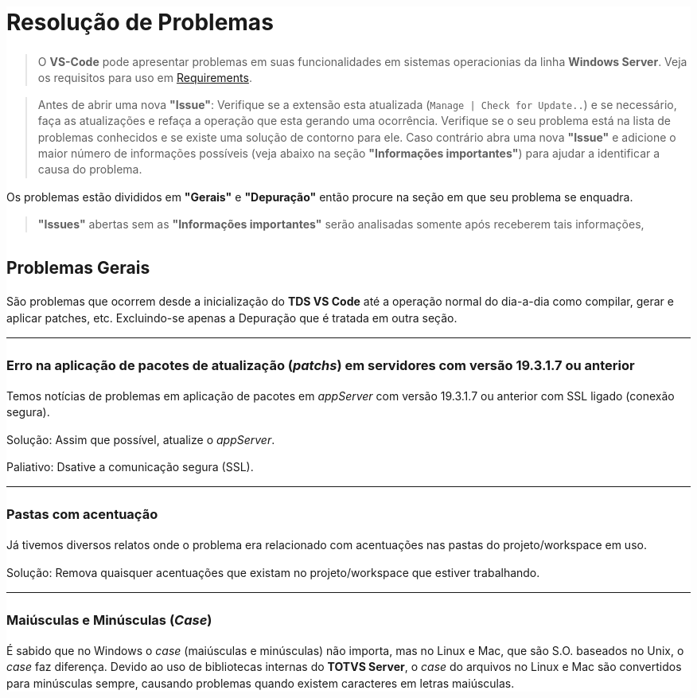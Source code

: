 # Resolução de Problemas

> O **VS-Code** pode apresentar problemas em suas funcionalidades em sistemas operacionias da linha **Windows Server**.
> Veja os requisitos para uso em [Requirements](https://code.visualstudio.com/docs/supporting/requirements).

> Antes de abrir uma nova **"Issue"**:
> Verifique se a extensão esta atualizada (`Manage | Check for Update..`) e se necessário, faça as atualizações e refaça a operação que esta gerando uma ocorrência.
> Verifique se o seu problema está na lista de problemas conhecidos e se existe uma solução de contorno para ele. Caso contrário abra uma nova **"Issue"** e adicione o maior número de informações possíveis (veja abaixo na seção **"Informações importantes"**) para ajudar a identificar a causa do problema.

Os problemas estão divididos em **"Gerais"** e **"Depuração"** então procure na seção em que seu problema se enquadra.

> **"Issues"** abertas sem as **"Informações importantes"** serão analisadas somente após receberem tais informações,

## Problemas Gerais

São problemas que ocorrem desde a inicialização do **TDS VS Code** até a operação normal do dia-a-dia como compilar, gerar e aplicar patches, etc. Excluindo-se apenas a Depuração que é tratada em outra seção.

******************************************************
### Erro na aplicação de pacotes de atualização (_patchs_) em servidores com versão 19.3.1.7 ou anterior

 Temos notícias de problemas em aplicação de pacotes em _appServer_ com versão 19.3.1.7 ou anterior com SSL ligado (conexão segura).

 Solução: Assim que possível, atualize o _appServer_.

 Paliativo: Dsative a comunicação segura (SSL).

******************************************************

### Pastas com acentuação

 Já tivemos diversos relatos onde o problema era relacionado com acentuações nas pastas do projeto/workspace em uso.

 Solução: Remova quaisquer acentuações que existam no projeto/workspace que estiver trabalhando.

******************************************************

### Maiúsculas e Minúsculas (_Case_)

 É sabido que no Windows o *case* (maiúsculas e minúsculas) não importa, mas no Linux e Mac, que são S.O. baseados no Unix, o *case* faz diferença. Devido ao uso de bibliotecas internas do **TOTVS Server**, o *case* do arquivos no Linux e Mac são convertidos para minúsculas sempre, causando problemas quando existem caracteres em letras maiúsculas.

